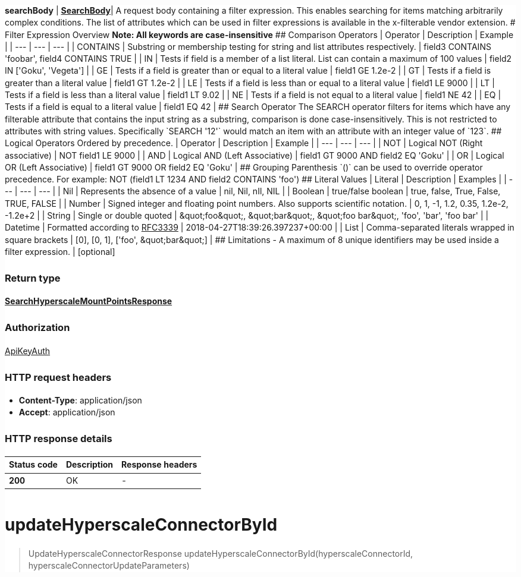 **searchBody** | [**SearchBody**](SearchBody.md)| A request body containing a filter expression. This enables searching for items matching arbitrarily complex conditions. The list of attributes which can be used in filter expressions is available in the x-filterable vendor extension.  # Filter Expression Overview **Note: All keywords are case-insensitive**  ## Comparison Operators | Operator | Description | Example | | --- | --- | --- | | CONTAINS | Substring or membership testing for string and list attributes respectively. | field3 CONTAINS &#39;foobar&#39;, field4 CONTAINS TRUE  | | IN | Tests if field is a member of a list literal. List can contain a maximum of 100 values | field2 IN [&#39;Goku&#39;, &#39;Vegeta&#39;] | | GE | Tests if a field is greater than or equal to a literal value | field1 GE 1.2e-2 | | GT | Tests if a field is greater than a literal value | field1 GT 1.2e-2 | | LE | Tests if a field is less than or equal to a literal value | field1 LE 9000 | | LT | Tests if a field is less than a literal value | field1 LT 9.02 | | NE | Tests if a field is not equal to a literal value | field1 NE 42 | | EQ | Tests if a field is equal to a literal value | field1 EQ 42 |  ## Search Operator The SEARCH operator filters for items which have any filterable attribute that contains the input string as a substring, comparison is done case-insensitively. This is not restricted to attributes with string values. Specifically &#x60;SEARCH &#39;12&#39;&#x60; would match an item with an attribute with an integer value of &#x60;123&#x60;.  ## Logical Operators Ordered by precedence. | Operator | Description | Example | | --- | --- | --- | | NOT | Logical NOT (Right associative) | NOT field1 LE 9000 | | AND | Logical AND (Left Associative) | field1 GT 9000 AND field2 EQ &#39;Goku&#39; | | OR | Logical OR (Left Associative) | field1 GT 9000 OR field2 EQ &#39;Goku&#39; |  ## Grouping Parenthesis &#x60;()&#x60; can be used to override operator precedence.  For example: NOT (field1 LT 1234 AND field2 CONTAINS &#39;foo&#39;)  ## Literal Values | Literal      | Description | Examples | | --- | --- | --- | | Nil | Represents the absence of a value | nil, Nil, nIl, NIL | | Boolean | true/false boolean | true, false, True, False, TRUE, FALSE | | Number | Signed integer and floating point numbers. Also supports scientific notation. | 0, 1, -1, 1.2, 0.35, 1.2e-2, -1.2e+2 | | String | Single or double quoted | \&quot;foo\&quot;, \&quot;bar\&quot;, \&quot;foo bar\&quot;, &#39;foo&#39;, &#39;bar&#39;, &#39;foo bar&#39; | | Datetime | Formatted according to [RFC3339](https://datatracker.ietf.org/doc/html/rfc3339) | 2018-04-27T18:39:26.397237+00:00 | | List | Comma-separated literals wrapped in square brackets | [0], [0, 1], [&#39;foo&#39;, \&quot;bar\&quot;] |  ## Limitations - A maximum of 8 unique identifiers may be used inside a filter expression.  | [optional]

### Return type

[**SearchHyperscaleMountPointsResponse**](SearchHyperscaleMountPointsResponse.md)

### Authorization

[ApiKeyAuth](../README.md#ApiKeyAuth)

### HTTP request headers

 - **Content-Type**: application/json
 - **Accept**: application/json

### HTTP response details
| Status code | Description | Response headers |
|-------------|-------------|------------------|
**200** | OK |  -  |

<a name="updateHyperscaleConnectorById"></a>
# **updateHyperscaleConnectorById**
> UpdateHyperscaleConnectorResponse updateHyperscaleConnectorById(hyperscaleConnectorId, hyperscaleConnectorUpdateParameters)
